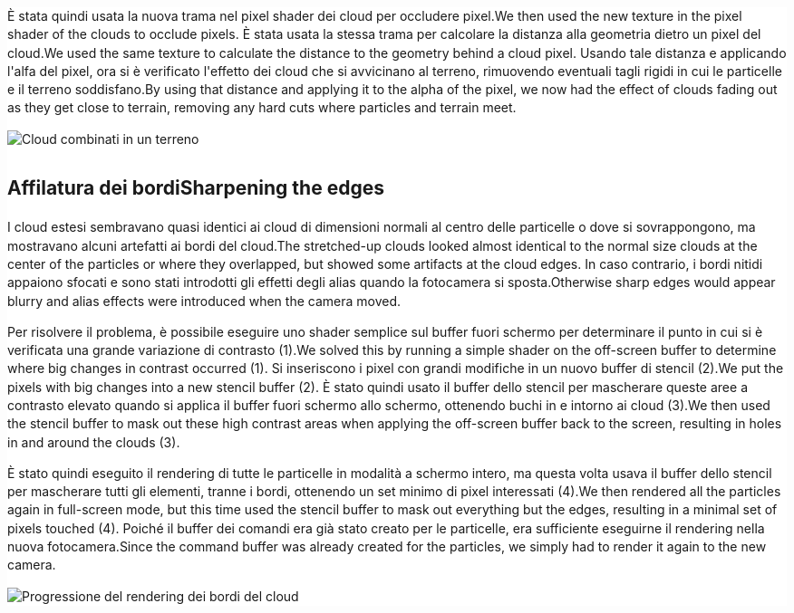 <span data-ttu-id="8e6b2-173">È stata quindi usata la nuova trama nel pixel shader dei cloud per occludere pixel.</span><span class="sxs-lookup"><span data-stu-id="8e6b2-173">We then used the new texture in the pixel shader of the clouds to occlude pixels.</span></span> <span data-ttu-id="8e6b2-174">È stata usata la stessa trama per calcolare la distanza alla geometria dietro un pixel del cloud.</span><span class="sxs-lookup"><span data-stu-id="8e6b2-174">We used the same texture to calculate the distance to the geometry behind a cloud pixel.</span></span> <span data-ttu-id="8e6b2-175">Usando tale distanza e applicando l'alfa del pixel, ora si è verificato l'effetto dei cloud che si avvicinano al terreno, rimuovendo eventuali tagli rigidi in cui le particelle e il terreno soddisfano.</span><span class="sxs-lookup"><span data-stu-id="8e6b2-175">By using that distance and applying it to the alpha of the pixel, we now had the effect of clouds fading out as they get close to terrain, removing any hard cuts where particles and terrain meet.</span></span>

![Cloud combinati in un terreno](images/clouds-blended-to-terrain-700px.jpg)

## <a name="sharpening-the-edges"></a><span data-ttu-id="8e6b2-177">Affilatura dei bordi</span><span class="sxs-lookup"><span data-stu-id="8e6b2-177">Sharpening the edges</span></span>

<span data-ttu-id="8e6b2-178">I cloud estesi sembravano quasi identici ai cloud di dimensioni normali al centro delle particelle o dove si sovrappongono, ma mostravano alcuni artefatti ai bordi del cloud.</span><span class="sxs-lookup"><span data-stu-id="8e6b2-178">The stretched-up clouds looked almost identical to the normal size clouds at the center of the particles or where they overlapped, but showed some artifacts at the cloud edges.</span></span> <span data-ttu-id="8e6b2-179">In caso contrario, i bordi nitidi appaiono sfocati e sono stati introdotti gli effetti degli alias quando la fotocamera si sposta.</span><span class="sxs-lookup"><span data-stu-id="8e6b2-179">Otherwise sharp edges would appear blurry and alias effects were introduced when the camera moved.</span></span>

<span data-ttu-id="8e6b2-180">Per risolvere il problema, è possibile eseguire uno shader semplice sul buffer fuori schermo per determinare il punto in cui si è verificata una grande variazione di contrasto (1).</span><span class="sxs-lookup"><span data-stu-id="8e6b2-180">We solved this by running a simple shader on the off-screen buffer to determine where big changes in contrast occurred (1).</span></span> <span data-ttu-id="8e6b2-181">Si inseriscono i pixel con grandi modifiche in un nuovo buffer di stencil (2).</span><span class="sxs-lookup"><span data-stu-id="8e6b2-181">We put the pixels with big changes into a new stencil buffer (2).</span></span> <span data-ttu-id="8e6b2-182">È stato quindi usato il buffer dello stencil per mascherare queste aree a contrasto elevato quando si applica il buffer fuori schermo allo schermo, ottenendo buchi in e intorno ai cloud (3).</span><span class="sxs-lookup"><span data-stu-id="8e6b2-182">We then used the stencil buffer to mask out these high contrast areas when applying the off-screen buffer back to the screen, resulting in holes in and around the clouds (3).</span></span>

<span data-ttu-id="8e6b2-183">È stato quindi eseguito il rendering di tutte le particelle in modalità a schermo intero, ma questa volta usava il buffer dello stencil per mascherare tutti gli elementi, tranne i bordi, ottenendo un set minimo di pixel interessati (4).</span><span class="sxs-lookup"><span data-stu-id="8e6b2-183">We then rendered all the particles again in full-screen mode, but this time used the stencil buffer to mask out everything but the edges, resulting in a minimal set of pixels touched (4).</span></span> <span data-ttu-id="8e6b2-184">Poiché il buffer dei comandi era già stato creato per le particelle, era sufficiente eseguirne il rendering nella nuova fotocamera.</span><span class="sxs-lookup"><span data-stu-id="8e6b2-184">Since the command buffer was already created for the particles, we simply had to render it again to the new camera.</span></span>

![Progressione del rendering dei bordi del cloud](images/cloud-steps-1-4-700px.jpg)
